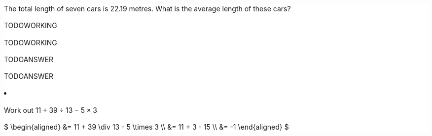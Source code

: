 The total length of seven cars is $22.19 \ \text{metres}$. What is the average length of these cars?

</div>
<div class='workings'>
<div class='working'>

TODOWORKING

</div>
<div class='working'>

TODOWORKING

</div>
</div>
<div class='answers'>
<div class='answer'>

TODOANSWER

</div>
<div class='answer'>

TODOANSWER

</div>
</div>

</div>
</li>
<li>
<div class='question_envelope rag_red subquestion'>
<div class='topics'>
<ul>
</ul>
</div>
<div class='question subquestion'>

Work out $11 + 39 \div 13 - 5 \times 3$

</div>
<div class='workings'>
<div class='working'>

$
\begin{aligned}
&= 11 + 39 \div 13 - 5 \times 3 \\\\
&= 11 + 3 - 15 \\\\
&= -1
\end{aligned}
$

</div>
</div>
<div class='answers'>
<div class='answer'>
